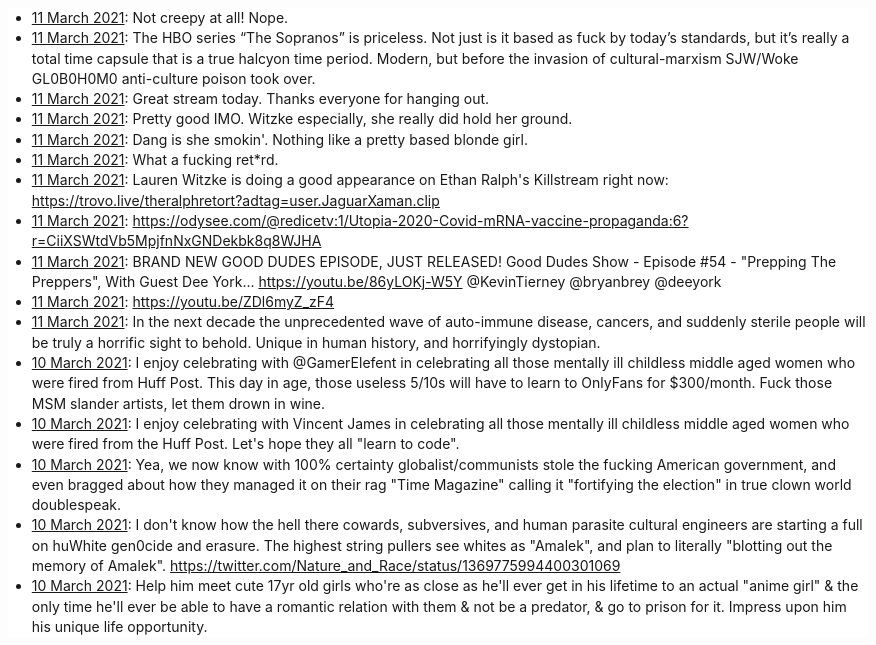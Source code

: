 * [11 March 2021](https://web.archive.org/web/20210311095348/https://twitter.com/njdigregorio/status/1369949583003049985): Not creepy at all!  Nope. 
* [11 March 2021](https://web.archive.org/web/20210311094336/https://twitter.com/njdigregorio/status/1369947062901571584): The HBO series “The Sopranos” is priceless.  Not just is it based as fuck by today’s standards, but it’s really a total time capsule that is a true halcyon time period.  Modern, but before the invasion of cultural-marxism SJW/Woke GL0B0H0M0 anti-culture poison took over. 
* [11 March 2021](https://web.archive.org/web/20210311070919/https://twitter.com/njdigregorio/status/1369908237361848321): Great stream today. Thanks everyone for hanging out. 
* [11 March 2021](https://web.archive.org/web/20210311060730/https://twitter.com/njdigregorio/status/1369892668428476417): Pretty good IMO.  Witzke especially, she really did hold her ground. 
* [11 March 2021](https://web.archive.org/web/20210311040748/https://twitter.com/njdigregorio/status/1369862556186206209): Dang is she smokin'.    Nothing like a pretty based blonde girl. 
* [11 March 2021](https://web.archive.org/web/20210311035719/https://twitter.com/njdigregorio/status/1369859909756542977): What a fucking ret*rd. 
* [11 March 2021](https://web.archive.org/web/20210311035610/https://twitter.com/njdigregorio/status/1369859620056035328): Lauren Witzke is doing a good appearance on Ethan Ralph's Killstream right now: https://trovo.live/theralphretort?adtag=user.JaguarXaman.clip 
* [11 March 2021](https://web.archive.org/web/20210311033103/https://twitter.com/njdigregorio/status/1369853312221249542): https://odysee.com/@redicetv:1/Utopia-2020-Covid-mRNA-vaccine-propaganda:6?r=CiiXSWtdVb5MpjfnNxGNDekbk8q8WJHA 
* [11 March 2021](https://web.archive.org/web/20210311004643/https://twitter.com/njdigregorio/status/1369811931935150085): BRAND NEW GOOD DUDES EPISODE, JUST RELEASED!  Good Dudes Show - Episode #54 - "Prepping The Preppers", With Guest Dee York...    https://youtu.be/86yLOKj-W5Y    @KevinTierney    @bryanbrey    @deeyork 
* [11 March 2021](https://web.archive.org/web/20210311000522/https://twitter.com/njdigregorio/status/1369801488554426368): https://youtu.be/ZDl6myZ_zF4 
* [11 March 2021](https://web.archive.org/web/20210311000152/https://twitter.com/njdigregorio/status/1369800655624417282): In the next decade the unprecedented wave of auto-immune disease, cancers, and suddenly sterile people will be truly a horrific sight to behold.  Unique in human history, and horrifyingly dystopian. 
* [10 March 2021](https://web.archive.org/web/20210310233847/https://twitter.com/njdigregorio/status/1369794861256372240): I enjoy celebrating with  @GamerElefent  in celebrating all those mentally ill childless middle aged women who were fired from Huff Post. This day in age, those useless 5/10s will have to learn to OnlyFans for $300/month.  Fuck those MSM slander artists, let them drown in wine. 
* [10 March 2021](https://web.archive.org/web/20210310233148/https://twitter.com/njdigregorio/status/1369793063745449988): I enjoy celebrating with Vincent James in celebrating all those mentally ill childless middle aged women who were fired from the Huff Post.  Let's hope they all "learn to code". 
* [10 March 2021](https://web.archive.org/web/20210310231358/https://twitter.com/njdigregorio/status/1369788581565304832): Yea, we now know with 100% certainty globalist/communists stole the fucking American government, and even bragged about how they managed it on their rag "Time Magazine" calling it "fortifying the election" in true clown world doublespeak. 
* [10 March 2021](https://web.archive.org/web/20210310231121/https://twitter.com/njdigregorio/status/1369787901849067522): I don't know how the hell there cowards, subversives, and human parasite cultural engineers are starting a full on huWhite gen0cide and erasure.  The highest string pullers see whites as "Amalek", and plan to literally "blotting out the memory of Amalek". https://twitter.com/Nature_and_Race/status/1369775994400301069 
* [10 March 2021](https://web.archive.org/web/20210310230429/https://twitter.com/njdigregorio/status/1369786098226958341): Help him meet cute 17yr old girls who're as close as he'll ever get in his lifetime to an actual "anime girl" & the only time he'll ever be able to have a romantic relation with them & not be a predator, & go to prison for it. Impress upon him his unique life opportunity. 
